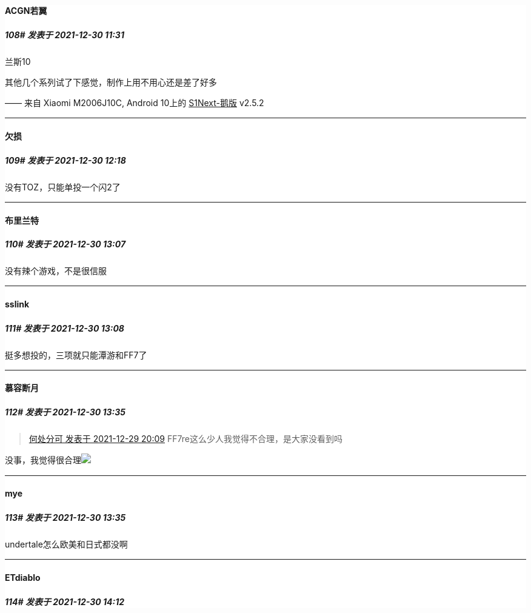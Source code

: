 ####  ACGN若翼  
##### 108#       发表于 2021-12-30 11:31

兰斯10

其他几个系列试了下感觉，制作上用不用心还是差了好多

—— 来自 Xiaomi M2006J10C, Android 10上的 [S1Next-鹅版](https://github.com/ykrank/S1-Next/releases) v2.5.2



*****

####  欠损  
##### 109#       发表于 2021-12-30 12:18

没有TOZ，只能单投一个闪2了



*****

####  布里兰特  
##### 110#       发表于 2021-12-30 13:07

没有辣个游戏，不是很信服

*****

####  sslink  
##### 111#       发表于 2021-12-30 13:08

挺多想投的，三项就只能潭游和FF7了



*****

####  慕容断月  
##### 112#       发表于 2021-12-30 13:35

<blockquote><a href="httphttps://bbs.saraba1st.com/2b/forum.php?mod=redirect&amp;goto=findpost&amp;pid=54092480&amp;ptid=2044755" target="_blank">何处分可 发表于 2021-12-29 20:09</a>
FF7re这么少人我觉得不合理，是大家没看到吗</blockquote>
没事，我觉得很合理<img src="https://static.saraba1st.com/image/smiley/face2017/053.png" referrerpolicy="no-referrer">

*****

####  mye  
##### 113#       发表于 2021-12-30 13:35

undertale怎么欧美和日式都没啊



*****

####  ETdiablo  
##### 114#       发表于 2021-12-30 14:12
